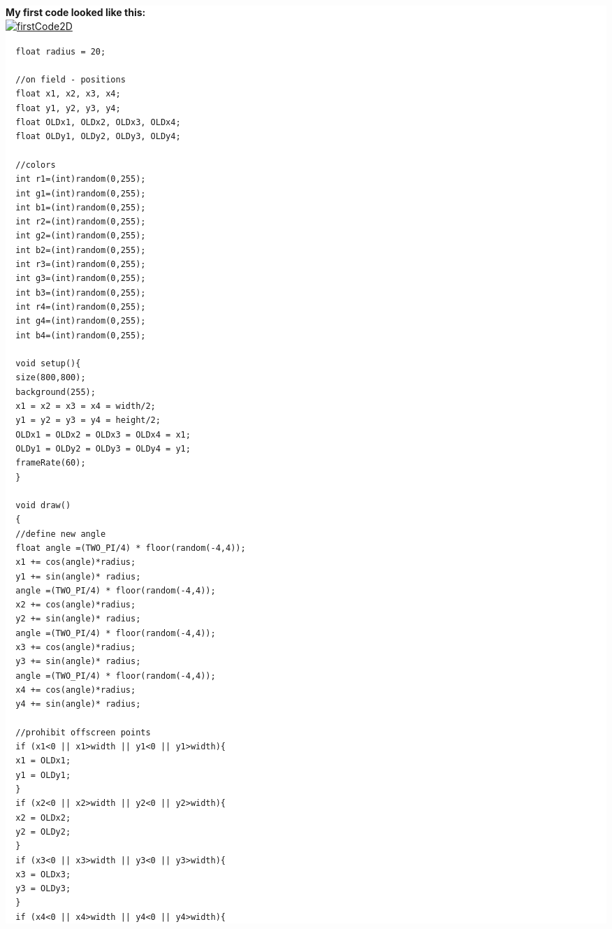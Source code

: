**My first code looked like this:**  
[![firstCode2D](https://dl-web.dropbox.com/get/Public%20Stuff/PJ1_21.png?_subject_uid=32925921&w=AACV_8ReUbz2NLmEIHTZHyKdUjyjAiH8rg8J3vxsu7CykA)](https://vimeo.com/125339378)
  	  
	 
	  float radius = 20;
	  
	  //on field - positions
	  float x1, x2, x3, x4;
	  float y1, y2, y3, y4;
	  float OLDx1, OLDx2, OLDx3, OLDx4;
	  float OLDy1, OLDy2, OLDy3, OLDy4;
	  
	  //colors 
	  int r1=(int)random(0,255);
	  int g1=(int)random(0,255);
	  int b1=(int)random(0,255);
	  int r2=(int)random(0,255);
	  int g2=(int)random(0,255);
	  int b2=(int)random(0,255);
	  int r3=(int)random(0,255);
	  int g3=(int)random(0,255);
	  int b3=(int)random(0,255);
	  int r4=(int)random(0,255);
	  int g4=(int)random(0,255);
	  int b4=(int)random(0,255);

	  void setup(){
	  size(800,800);
	  background(255);
	  x1 = x2 = x3 = x4 = width/2;
	  y1 = y2 = y3 = y4 = height/2;
	  OLDx1 = OLDx2 = OLDx3 = OLDx4 = x1;
	  OLDy1 = OLDy2 = OLDy3 = OLDy4 = y1;
	  frameRate(60);
	  }
	  
	  void draw()
	  {
	  //define new angle
	  float angle =(TWO_PI/4) * floor(random(-4,4));
	  x1 += cos(angle)*radius;
	  y1 += sin(angle)* radius;
	  angle =(TWO_PI/4) * floor(random(-4,4));
	  x2 += cos(angle)*radius;
	  y2 += sin(angle)* radius;
	  angle =(TWO_PI/4) * floor(random(-4,4));
	  x3 += cos(angle)*radius;
	  y3 += sin(angle)* radius;
	  angle =(TWO_PI/4) * floor(random(-4,4));
	  x4 += cos(angle)*radius;
	  y4 += sin(angle)* radius;
	  
	  //prohibit offscreen points
	  if (x1<0 || x1>width || y1<0 || y1>width){
	  x1 = OLDx1;
	  y1 = OLDy1;
	  }  
	  if (x2<0 || x2>width || y2<0 || y2>width){
	  x2 = OLDx2;
	  y2 = OLDy2;
	  }
	  if (x3<0 || x3>width || y3<0 || y3>width){
	  x3 = OLDx3;
	  y3 = OLDy3;
	  }
	  if (x4<0 || x4>width || y4<0 || y4>width){